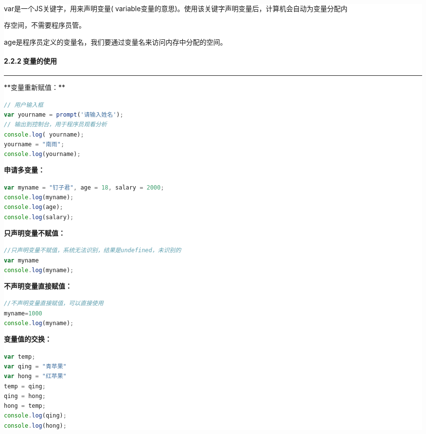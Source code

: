 var是一个JS关键字，用来声明变量( variable变量的意思)。使用该关键字声明变量后，计算机会自动为变量分配内

存空间，不需要程序员管。

age是程序员定义的变量名，我们要通过变量名来访问内存中分配的空间。



#### 2.2.2 变量的使用

<hr>
**变量重新赋值：**

```javascript
// 用户输入框
var yourname = prompt('请输入姓名');
// 输出到控制台，用于程序员观看分析
console.log( yourname);
yourname = "南雨";
console.log(yourname);
```

**申请多变量：**

```javascript
var myname = "钉子君", age = 18, salary = 2000;
console.log(myname);
console.log(age);
console.log(salary);
```

**只声明变量不赋值：**

```javascript
//只声明变量不赋值，系统无法识别，结果是undefined，未识别的
var myname 
console.log(myname);
```

**不声明变量直接赋值：**

```javascript
//不声明变量直接赋值，可以直接使用
myname=1000
console.log(myname);
```

**变量值的交换：**

```javascript
var temp;
var qing = "青苹果"
var hong = "红苹果"
temp = qing;
qing = hong;
hong = temp;
console.log(qing);
console.log(hong);
```

